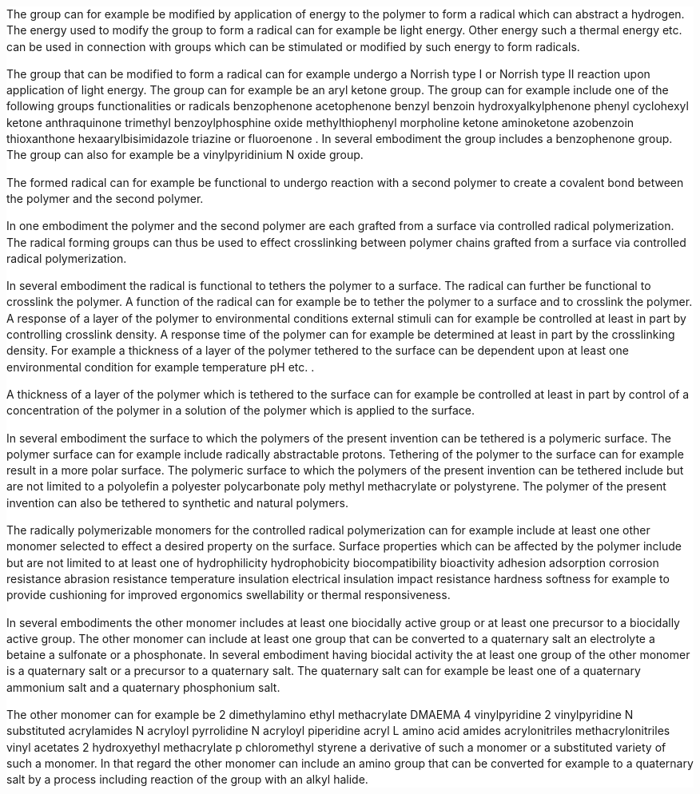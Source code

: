 The group can for example be modified by application of energy to the polymer to form a radical which can abstract a hydrogen. The energy used to modify the group to form a radical can for example be light energy. Other energy such a thermal energy etc. can be used in connection with groups which can be stimulated or modified by such energy to form radicals.

The group that can be modified to form a radical can for example undergo a Norrish type I or Norrish type II reaction upon application of light energy. The group can for example be an aryl ketone group. The group can for example include one of the following groups functionalities or radicals benzophenone acetophenone benzyl benzoin hydroxyalkylphenone phenyl cyclohexyl ketone anthraquinone trimethyl benzoylphosphine oxide methylthiophenyl morpholine ketone aminoketone azobenzoin thioxanthone hexaarylbisimidazole triazine or fluoroenone . In several embodiment the group includes a benzophenone group. The group can also for example be a vinylpyridinium N oxide group.

The formed radical can for example be functional to undergo reaction with a second polymer to create a covalent bond between the polymer and the second polymer.

In one embodiment the polymer and the second polymer are each grafted from a surface via controlled radical polymerization. The radical forming groups can thus be used to effect crosslinking between polymer chains grafted from a surface via controlled radical polymerization.

In several embodiment the radical is functional to tethers the polymer to a surface. The radical can further be functional to crosslink the polymer. A function of the radical can for example be to tether the polymer to a surface and to crosslink the polymer. A response of a layer of the polymer to environmental conditions external stimuli can for example be controlled at least in part by controlling crosslink density. A response time of the polymer can for example be determined at least in part by the crosslinking density. For example a thickness of a layer of the polymer tethered to the surface can be dependent upon at least one environmental condition for example temperature pH etc. .

A thickness of a layer of the polymer which is tethered to the surface can for example be controlled at least in part by control of a concentration of the polymer in a solution of the polymer which is applied to the surface.

In several embodiment the surface to which the polymers of the present invention can be tethered is a polymeric surface. The polymer surface can for example include radically abstractable protons. Tethering of the polymer to the surface can for example result in a more polar surface. The polymeric surface to which the polymers of the present invention can be tethered include but are not limited to a polyolefin a polyester polycarbonate poly methyl methacrylate or polystyrene. The polymer of the present invention can also be tethered to synthetic and natural polymers.

The radically polymerizable monomers for the controlled radical polymerization can for example include at least one other monomer selected to effect a desired property on the surface. Surface properties which can be affected by the polymer include but are not limited to at least one of hydrophilicity hydrophobicity biocompatibility bioactivity adhesion adsorption corrosion resistance abrasion resistance temperature insulation electrical insulation impact resistance hardness softness for example to provide cushioning for improved ergonomics swellability or thermal responsiveness.

In several embodiments the other monomer includes at least one biocidally active group or at least one precursor to a biocidally active group. The other monomer can include at least one group that can be converted to a quaternary salt an electrolyte a betaine a sulfonate or a phosphonate. In several embodiment having biocidal activity the at least one group of the other monomer is a quaternary salt or a precursor to a quaternary salt. The quaternary salt can for example be least one of a quaternary ammonium salt and a quaternary phosphonium salt.

The other monomer can for example be 2 dimethylamino ethyl methacrylate DMAEMA 4 vinylpyridine 2 vinylpyridine N substituted acrylamides N acryloyl pyrrolidine N acryloyl piperidine acryl L amino acid amides acrylonitriles methacrylonitriles vinyl acetates 2 hydroxyethyl methacrylate p chloromethyl styrene a derivative of such a monomer or a substituted variety of such a monomer. In that regard the other monomer can include an amino group that can be converted for example to a quaternary salt by a process including reaction of the group with an alkyl halide.
